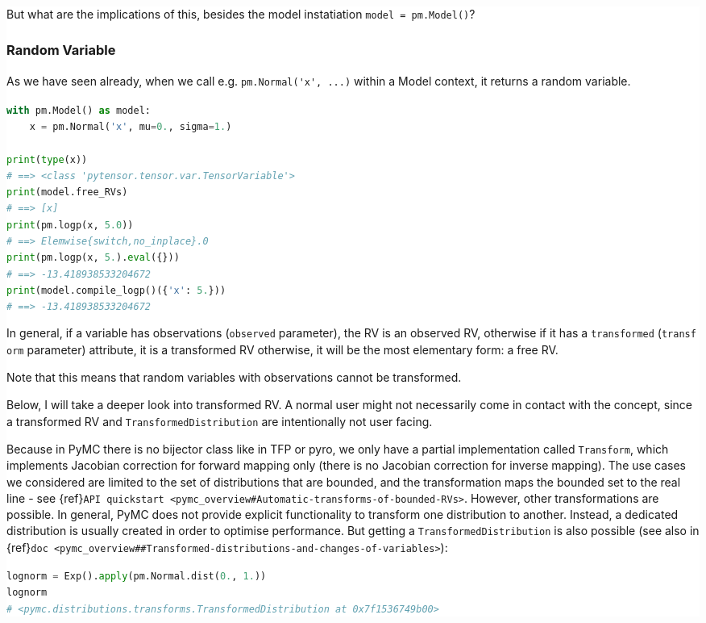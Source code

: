 But what are the implications of this, besides the model instatiation ``model = pm.Model()``?

### Random Variable

As we have seen already, when we call e.g. ``pm.Normal('x', ...)`` within a Model context, it returns a random variable.

```python
with pm.Model() as model:
    x = pm.Normal('x', mu=0., sigma=1.)

print(type(x))
# ==> <class 'pytensor.tensor.var.TensorVariable'>
print(model.free_RVs)
# ==> [x]
print(pm.logp(x, 5.0))
# ==> Elemwise{switch,no_inplace}.0
print(pm.logp(x, 5.).eval({}))
# ==> -13.418938533204672
print(model.compile_logp()({'x': 5.}))
# ==> -13.418938533204672
```

In general, if a variable has observations (``observed`` parameter), the RV is an observed RV, otherwise if it has a ``transformed`` (``transform`` parameter) attribute, it is a transformed RV otherwise, it will be the most elementary form: a free RV.

Note that this means that random variables with observations cannot be transformed.


Below, I will take a deeper look into transformed RV. A normal user
might not necessarily come in contact with the concept, since a
transformed RV and ``TransformedDistribution`` are intentionally not
user facing.

Because in PyMC there is no bijector class like in TFP or pyro, we only
have a partial implementation called ``Transform``, which implements
Jacobian correction for forward mapping only (there is no Jacobian
correction for inverse mapping). The use cases we considered are limited
to the set of distributions that are bounded, and the transformation
maps the bounded set to the real line - see
{ref}`API quickstart <pymc_overview#Automatic-transforms-of-bounded-RVs>`.
However, other transformations are possible.
In general, PyMC does not provide explicit functionality to transform
one distribution to another. Instead, a dedicated distribution is
usually created in order to optimise performance. But getting a
``TransformedDistribution`` is also
possible (see also in
{ref}`doc <pymc_overview##Transformed-distributions-and-changes-of-variables>`):

```python
lognorm = Exp().apply(pm.Normal.dist(0., 1.))
lognorm
# <pymc.distributions.transforms.TransformedDistribution at 0x7f1536749b00>
```
